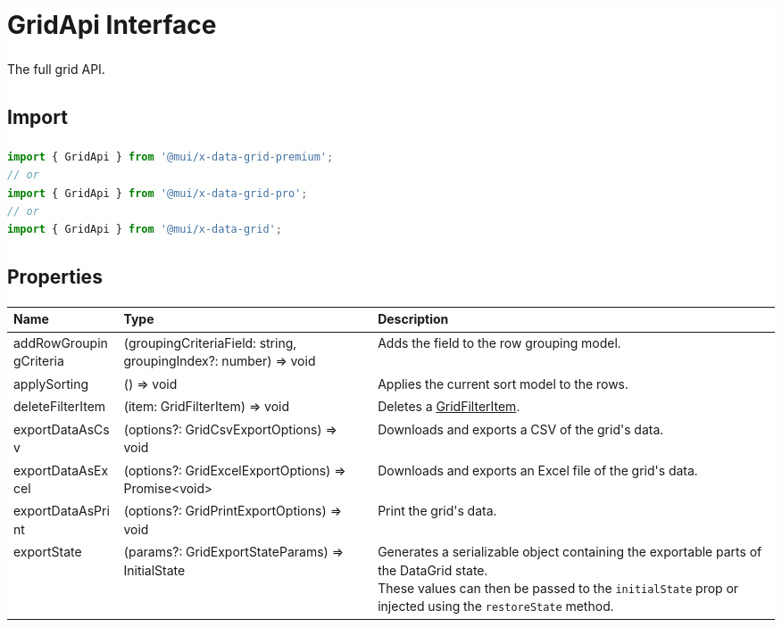 # GridApi Interface

<p class="description">The full grid API.</p>

## Import

```js
import { GridApi } from '@mui/x-data-grid-premium';
// or
import { GridApi } from '@mui/x-data-grid-pro';
// or
import { GridApi } from '@mui/x-data-grid';
```

## Properties

| Name                                                                                                                                                               | Type                                                                                                                                                                                                     | Description                                                                                                                                                                                                                     |
| :----------------------------------------------------------------------------------------------------------------------------------------------------------------- | :------------------------------------------------------------------------------------------------------------------------------------------------------------------------------------------------------- | :------------------------------------------------------------------------------------------------------------------------------------------------------------------------------------------------------------------------------ |
| <span class="prop-name">addRowGroupingCriteria [<span class="plan-premium" title="Premium plan"></span>](/x/introduction/licensing/#premium-plan)</span>           | <span class="prop-type">(groupingCriteriaField: string, groupingIndex?: number) =&gt; void</span>                                                                                                        | Adds the field to the row grouping model.                                                                                                                                                                                       |
| <span class="prop-name">applySorting</span>                                                                                                                        | <span class="prop-type">() =&gt; void</span>                                                                                                                                                             | Applies the current sort model to the rows.                                                                                                                                                                                     |
| <span class="prop-name">deleteFilterItem</span>                                                                                                                    | <span class="prop-type">(item: GridFilterItem) =&gt; void</span>                                                                                                                                         | Deletes a [GridFilterItem](/x/api/data-grid/grid-filter-item/).                                                                                                                                                                 |
| <span class="prop-name">exportDataAsCsv</span>                                                                                                                     | <span class="prop-type">(options?: GridCsvExportOptions) =&gt; void</span>                                                                                                                               | Downloads and exports a CSV of the grid's data.                                                                                                                                                                                 |
| <span class="prop-name">exportDataAsExcel [<span class="plan-premium" title="Premium plan"></span>](/x/introduction/licensing/#premium-plan)</span>                | <span class="prop-type">(options?: GridExcelExportOptions) =&gt; Promise&lt;void&gt;</span>                                                                                                              | Downloads and exports an Excel file of the grid's data.                                                                                                                                                                         |
| <span class="prop-name">exportDataAsPrint</span>                                                                                                                   | <span class="prop-type">(options?: GridPrintExportOptions) =&gt; void</span>                                                                                                                             | Print the grid's data.                                                                                                                                                                                                          |
| <span class="prop-name">exportState</span>                                                                                                                         | <span class="prop-type">(params?: GridExportStateParams) =&gt; InitialState</span>                                                                                                                       | Generates a serializable object containing the exportable parts of the DataGrid state.<br />These values can then be passed to the `initialState` prop or injected using the `restoreState` method.                             |